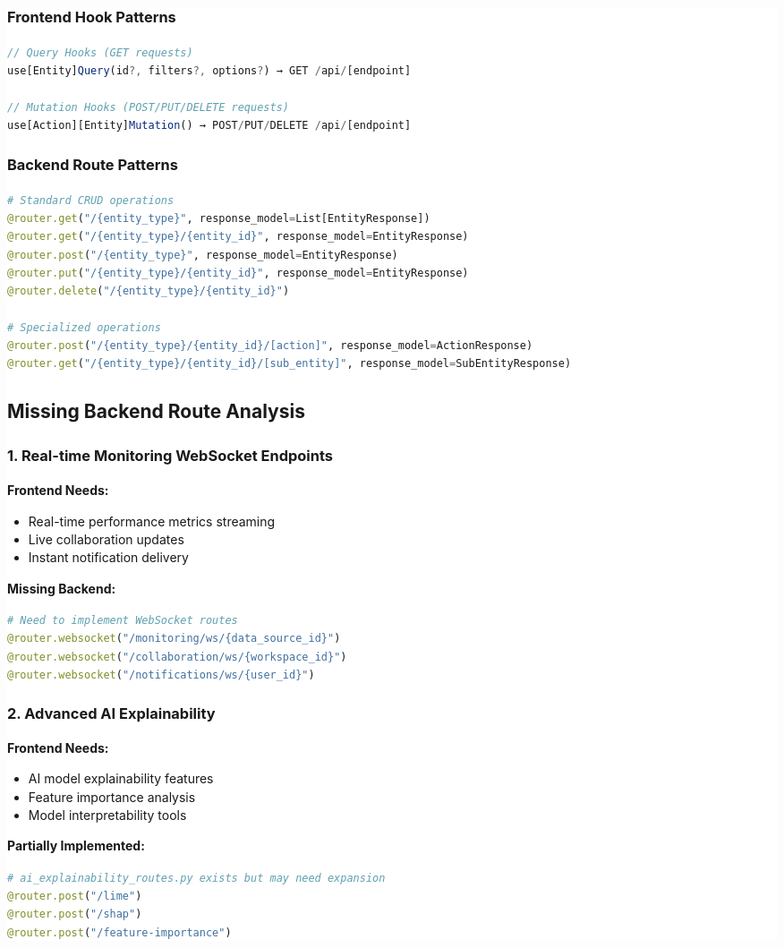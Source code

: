 ### Frontend Hook Patterns
```typescript
// Query Hooks (GET requests)
use[Entity]Query(id?, filters?, options?) → GET /api/[endpoint]

// Mutation Hooks (POST/PUT/DELETE requests)
use[Action][Entity]Mutation() → POST/PUT/DELETE /api/[endpoint]
```

### Backend Route Patterns
```python
# Standard CRUD operations
@router.get("/{entity_type}", response_model=List[EntityResponse])
@router.get("/{entity_type}/{entity_id}", response_model=EntityResponse)
@router.post("/{entity_type}", response_model=EntityResponse)
@router.put("/{entity_type}/{entity_id}", response_model=EntityResponse)
@router.delete("/{entity_type}/{entity_id}")

# Specialized operations
@router.post("/{entity_type}/{entity_id}/[action]", response_model=ActionResponse)
@router.get("/{entity_type}/{entity_id}/[sub_entity]", response_model=SubEntityResponse)
```

## Missing Backend Route Analysis

### 1. Real-time Monitoring WebSocket Endpoints
**Frontend Needs:**
- Real-time performance metrics streaming
- Live collaboration updates
- Instant notification delivery

**Missing Backend:**
```python
# Need to implement WebSocket routes
@router.websocket("/monitoring/ws/{data_source_id}")
@router.websocket("/collaboration/ws/{workspace_id}")
@router.websocket("/notifications/ws/{user_id}")
```

### 2. Advanced AI Explainability
**Frontend Needs:**
- AI model explainability features
- Feature importance analysis
- Model interpretability tools

**Partially Implemented:**
```python
# ai_explainability_routes.py exists but may need expansion
@router.post("/lime")
@router.post("/shap")
@router.post("/feature-importance")
```
